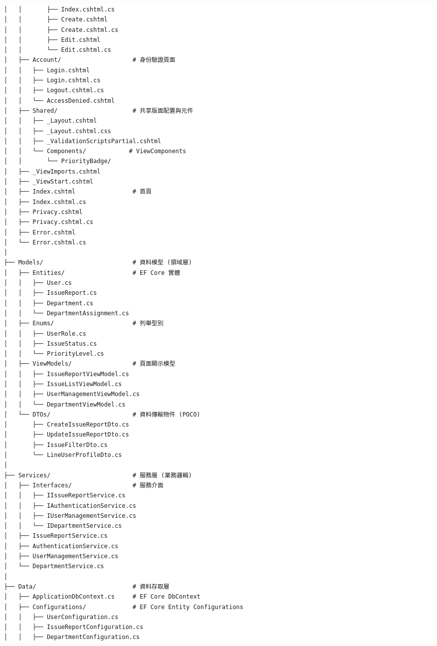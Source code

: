 ```text
│   │       ├── Index.cshtml.cs
│   │       ├── Create.cshtml
│   │       ├── Create.cshtml.cs
│   │       ├── Edit.cshtml
│   │       └── Edit.cshtml.cs
│   ├── Account/                    # 身份驗證頁面
│   │   ├── Login.cshtml
│   │   ├── Login.cshtml.cs
│   │   ├── Logout.cshtml.cs
│   │   └── AccessDenied.cshtml
│   ├── Shared/                     # 共享版面配置與元件
│   │   ├── _Layout.cshtml
│   │   ├── _Layout.cshtml.css
│   │   ├── _ValidationScriptsPartial.cshtml
│   │   └── Components/            # ViewComponents
│   │       └── PriorityBadge/
│   ├── _ViewImports.cshtml
│   ├── _ViewStart.cshtml
│   ├── Index.cshtml                # 首頁
│   ├── Index.cshtml.cs
│   ├── Privacy.cshtml
│   ├── Privacy.cshtml.cs
│   ├── Error.cshtml
│   └── Error.cshtml.cs
│
├── Models/                         # 資料模型 (領域層)
│   ├── Entities/                   # EF Core 實體
│   │   ├── User.cs
│   │   ├── IssueReport.cs
│   │   ├── Department.cs
│   │   └── DepartmentAssignment.cs
│   ├── Enums/                      # 列舉型別
│   │   ├── UserRole.cs
│   │   ├── IssueStatus.cs
│   │   └── PriorityLevel.cs
│   ├── ViewModels/                 # 頁面顯示模型
│   │   ├── IssueReportViewModel.cs
│   │   ├── IssueListViewModel.cs
│   │   ├── UserManagementViewModel.cs
│   │   └── DepartmentViewModel.cs
│   └── DTOs/                       # 資料傳輸物件 (POCO)
│       ├── CreateIssueReportDto.cs
│       ├── UpdateIssueReportDto.cs
│       ├── IssueFilterDto.cs
│       └── LineUserProfileDto.cs
│
├── Services/                       # 服務層 (業務邏輯)
│   ├── Interfaces/                 # 服務介面
│   │   ├── IIssueReportService.cs
│   │   ├── IAuthenticationService.cs
│   │   ├── IUserManagementService.cs
│   │   └── IDepartmentService.cs
│   ├── IssueReportService.cs
│   ├── AuthenticationService.cs
│   ├── UserManagementService.cs
│   └── DepartmentService.cs
│
├── Data/                           # 資料存取層
│   ├── ApplicationDbContext.cs     # EF Core DbContext
│   ├── Configurations/             # EF Core Entity Configurations
│   │   ├── UserConfiguration.cs
│   │   ├── IssueReportConfiguration.cs
│   │   ├── DepartmentConfiguration.cs
```